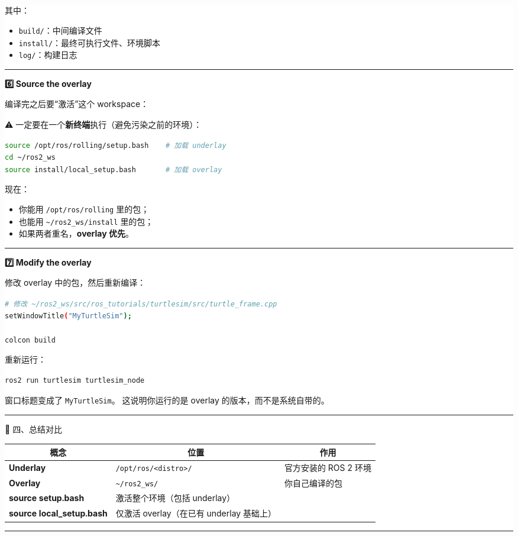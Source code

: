 其中：

* `build/`：中间编译文件
* `install/`：最终可执行文件、环境脚本
* `log/`：构建日志

---

**6️⃣ Source the overlay**

编译完之后要“激活”这个 workspace：

⚠️ 一定要在一个**新终端**执行（避免污染之前的环境）：

```bash
source /opt/ros/rolling/setup.bash    # 加载 underlay
cd ~/ros2_ws
source install/local_setup.bash       # 加载 overlay
```

现在：

* 你能用 `/opt/ros/rolling` 里的包；
* 也能用 `~/ros2_ws/install` 里的包；
* 如果两者重名，**overlay 优先**。

---

**7️⃣ Modify the overlay**

修改 overlay 中的包，然后重新编译：

```bash
# 修改 ~/ros2_ws/src/ros_tutorials/turtlesim/src/turtle_frame.cpp
setWindowTitle("MyTurtleSim");

colcon build
```

重新运行：

```bash
ros2 run turtlesim turtlesim_node
```

窗口标题变成了 `MyTurtleSim`。
这说明你运行的是 overlay 的版本，而不是系统自带的。

---

🧩 四、总结对比

| 概念                          | 位置                            | 作用             |
| --------------------------- | ----------------------------- | -------------- |
| **Underlay**                | `/opt/ros/<distro>/`          | 官方安装的 ROS 2 环境 |
| **Overlay**                 | `~/ros2_ws/`                  | 你自己编译的包        |
| **source setup.bash**       | 激活整个环境（包括 underlay）           |                |
| **source local_setup.bash** | 仅激活 overlay（在已有 underlay 基础上） |                |

---
